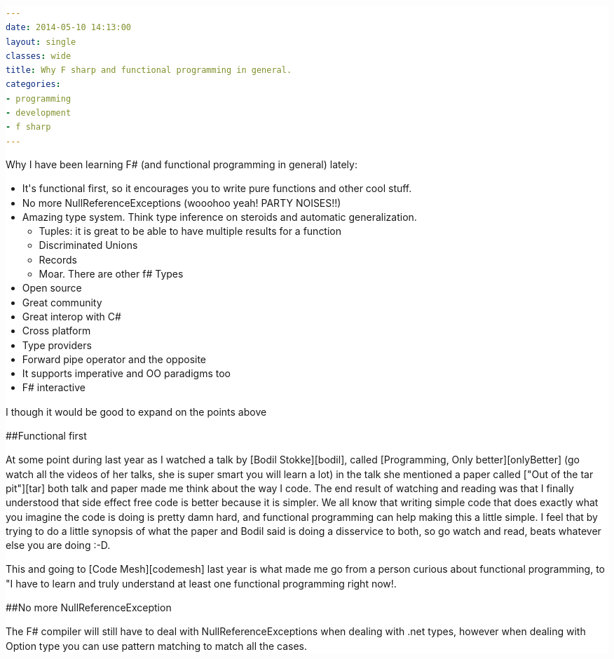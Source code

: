 ```yaml
---
date: 2014-05-10 14:13:00
layout: single
classes: wide
title: Why F sharp and functional programming in general.
categories:
- programming 
- development
- f sharp
---
```


Why I have been learning F# (and functional programming in general) lately:

- It's functional first, so it encourages you to write pure functions and other cool stuff. 
- No more NullReferenceExceptions (wooohoo yeah! PARTY NOISES!!)
- Amazing type system. Think type inference on steroids and automatic generalization.
	* Tuples: it is great to be able to have multiple results for a function 
	* Discriminated Unions
	* Records
	* Moar. There are other f# Types
- Open source 
- Great community
- Great interop with C#
- Cross platform
- Type providers
- Forward pipe operator and the opposite
- It supports imperative and OO paradigms too
- F# interactive 


I though it would be good to expand on the points above

##Functional first

At some point during last year as I watched a talk by [Bodil Stokke][bodil], called [Programming, Only better][onlyBetter] (go watch all the videos of her talks, she is super smart you will learn a lot) in the talk she mentioned a paper called ["Out of the tar pit"][tar] both talk and paper made me think about the way I code. The end result of watching and reading was that I finally understood that side effect free code is better because it is simpler. We all know that writing simple code that does exactly what you imagine the code is doing is pretty damn hard, and functional programming can help making this a little simple. 
I feel that by trying to do a little synopsis of what the paper and Bodil said is doing a disservice to both, so go watch and read, beats whatever else you are doing :-D.  

This and going to [Code Mesh][codemesh] last year is what made me go from a person curious about functional programming, to "I have to learn and truly understand at least one functional programming right now!.

##No more NullReferenceException

The F# compiler will still have to deal with NullReferenceExceptions when dealing with .net types, however when dealing with Option type you can use pattern matching to match all the cases. 
